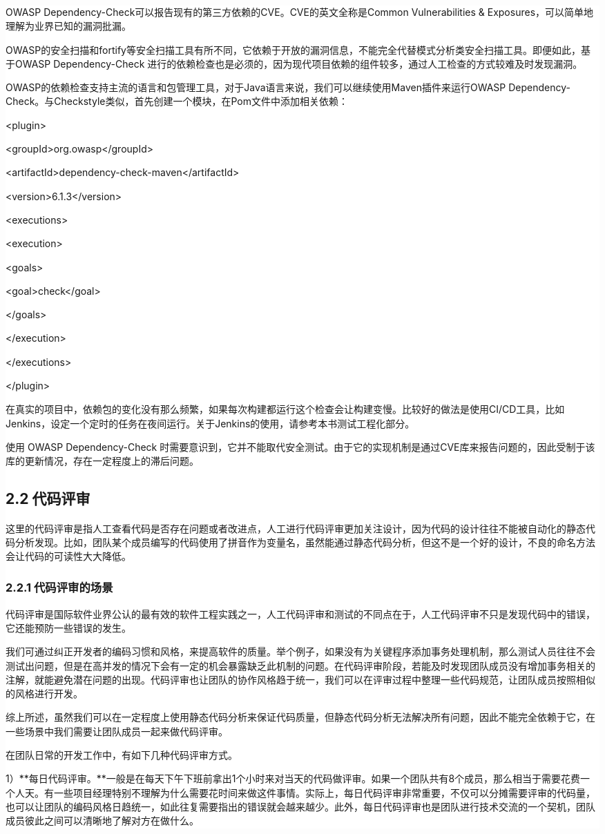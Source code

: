 OWASP
Dependency-Check可以报告现有的第三方依赖的CVE。CVE的英文全称是Common
Vulnerabilities & Exposures，可以简单地理解为业界已知的漏洞批漏。

OWASP的安全扫描和fortify等安全扫描工具有所不同，它依赖于开放的漏洞信息，不能完全代替模式分析类安全扫描工具。即便如此，基于OWASP
Dependency-Check
进行的依赖检查也是必须的，因为现代项目依赖的组件较多，通过人工检查的方式较难及时发现漏洞。

OWASP的依赖检查支持主流的语言和包管理工具，对于Java语言来说，我们可以继续使用Maven插件来运行OWASP
Dependency-Check。与Checkstyle类似，首先创建一个模块，在Pom文件中添加相关依赖：

\<plugin\>

\<groupId\>org.owasp\</groupId\>

\<artifactId\>dependency-check-maven\</artifactId\>

\<version\>6.1.3\</version\>

\<executions\>

\<execution\>

\<goals\>

\<goal\>check\</goal\>

\</goals\>

\</execution\>

\</executions\>

\</plugin\>

在真实的项目中，依赖包的变化没有那么频繁，如果每次构建都运行这个检查会让构建变慢。比较好的做法是使用CI/CD工具，比如Jenkins，设定一个定时的任务在夜间运行。关于Jenkins的使用，请参考本书测试工程化部分。

使用 OWASP Dependency-Check
时需要意识到，它并不能取代安全测试。由于它的实现机制是通过CVE库来报告问题的，因此受制于该库的更新情况，存在一定程度上的滞后问题。

2.2 代码评审
------------

这里的代码评审是指人工查看代码是否存在问题或者改进点，人工进行代码评审更加关注设计，因为代码的设计往往不能被自动化的静态代码分析发现。比如，团队某个成员编写的代码使用了拼音作为变量名，虽然能通过静态代码分析，但这不是一个好的设计，不良的命名方法会让代码的可读性大大降低。

### 2.2.1 代码评审的场景

代码评审是国际软件业界公认的最有效的软件工程实践之一，人工代码评审和测试的不同点在于，人工代码评审不只是发现代码中的错误，它还能预防一些错误的发生。

我们可通过纠正开发者的编码习惯和风格，来提高软件的质量。举个例子，如果没有为关键程序添加事务处理机制，那么测试人员往往不会测试出问题，但是在高并发的情况下会有一定的机会暴露缺乏此机制的问题。在代码评审阶段，若能及时发现团队成员没有增加事务相关的注解，就能避免潜在问题的出现。代码评审也让团队的协作风格趋于统一，我们可以在评审过程中整理一些代码规范，让团队成员按照相似的风格进行开发。

综上所述，虽然我们可以在一定程度上使用静态代码分析来保证代码质量，但静态代码分析无法解决所有问题，因此不能完全依赖于它，在一些场景中我们需要让团队成员一起来做代码评审。

在团队日常的开发工作中，有如下几种代码评审方式。

1）**每日代码评审。**一般是在每天下午下班前拿出1个小时来对当天的代码做评审。如果一个团队共有8个成员，那么相当于需要花费一个人天。有一些项目经理特别不理解为什么需要花时间来做这件事情。实际上，每日代码评审非常重要，不仅可以分摊需要评审的代码量，也可以让团队的编码风格日趋统一，如此往复需要指出的错误就会越来越少。此外，每日代码评审也是团队进行技术交流的一个契机，团队成员彼此之间可以清晰地了解对方在做什么。
